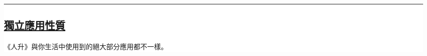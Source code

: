 
---

## [獨立應用性質](https://wiki.lifeupapp.fun/zh-cn/#/guide/faq?id=%e7%8b%ac%e7%ab%8b%e5%ba%94%e7%94%a8%e6%80%a7%e8%b4%a8)

《人升》與你生活中使用到的絕大部分應用都不一樣。